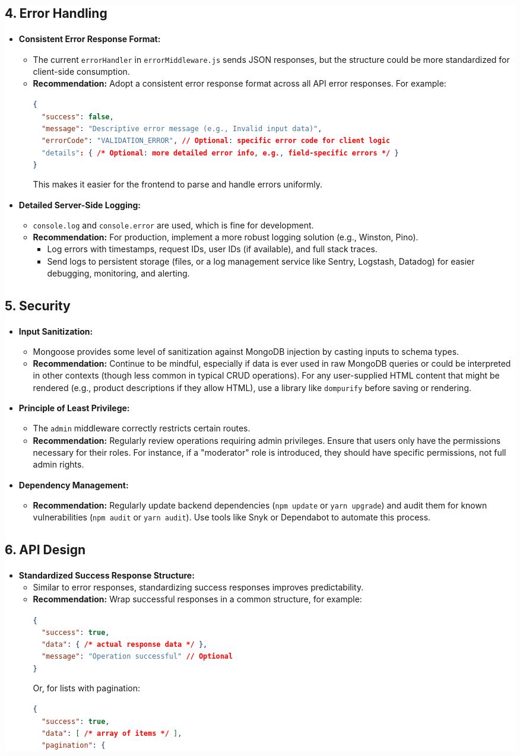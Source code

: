 ## 4. Error Handling

*   **Consistent Error Response Format:**
    *   The current `errorHandler` in `errorMiddleware.js` sends JSON responses, but the structure could be more standardized for client-side consumption.
    *   **Recommendation:** Adopt a consistent error response format across all API error responses. For example:
        ```json
        {
          "success": false,
          "message": "Descriptive error message (e.g., Invalid input data)",
          "errorCode": "VALIDATION_ERROR", // Optional: specific error code for client logic
          "details": { /* Optional: more detailed error info, e.g., field-specific errors */ }
        }
        ```
        This makes it easier for the frontend to parse and handle errors uniformly.

*   **Detailed Server-Side Logging:**
    *   `console.log` and `console.error` are used, which is fine for development.
    *   **Recommendation:** For production, implement a more robust logging solution (e.g., Winston, Pino).
        *   Log errors with timestamps, request IDs, user IDs (if available), and full stack traces.
        *   Send logs to persistent storage (files, or a log management service like Sentry, Logstash, Datadog) for easier debugging, monitoring, and alerting.

## 5. Security

*   **Input Sanitization:**
    *   Mongoose provides some level of sanitization against MongoDB injection by casting inputs to schema types.
    *   **Recommendation:** Continue to be mindful, especially if data is ever used in raw MongoDB queries or could be interpreted in other contexts (though less common in typical CRUD operations). For any user-supplied HTML content that might be rendered (e.g., product descriptions if they allow HTML), use a library like `dompurify` before saving or rendering.

*   **Principle of Least Privilege:**
    *   The `admin` middleware correctly restricts certain routes.
    *   **Recommendation:** Regularly review operations requiring admin privileges. Ensure that users only have the permissions necessary for their roles. For instance, if a "moderator" role is introduced, they should have specific permissions, not full admin rights.

*   **Dependency Management:**
    *   **Recommendation:** Regularly update backend dependencies (`npm update` or `yarn upgrade`) and audit them for known vulnerabilities (`npm audit` or `yarn audit`). Use tools like Snyk or Dependabot to automate this process.

## 6. API Design

*   **Standardized Success Response Structure:**
    *   Similar to error responses, standardizing success responses improves predictability.
    *   **Recommendation:** Wrap successful responses in a common structure, for example:
        ```json
        {
          "success": true,
          "data": { /* actual response data */ },
          "message": "Operation successful" // Optional
        }
        ```
        Or, for lists with pagination:
        ```json
        {
          "success": true,
          "data": [ /* array of items */ ],
          "pagination": {